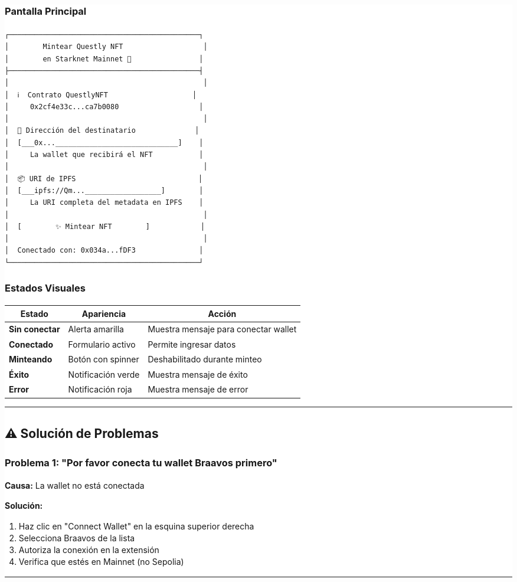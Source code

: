 ### Pantalla Principal

```
┌─────────────────────────────────────────────┐
│        Mintear Questly NFT                   │
│        en Starknet Mainnet 🚀                │
├─────────────────────────────────────────────┤
│                                              │
│  ℹ️  Contrato QuestlyNFT                    │
│     0x2cf4e33c...ca7b0080                   │
│                                              │
│  📍 Dirección del destinatario              │
│  [___0x..._____________________________]    │
│     La wallet que recibirá el NFT           │
│                                              │
│  📦 URI de IPFS                             │
│  [___ipfs://Qm...__________________]        │
│     La URI completa del metadata en IPFS    │
│                                              │
│  [        ✨ Mintear NFT        ]            │
│                                              │
│  Conectado con: 0x034a...fDF3               │
└─────────────────────────────────────────────┘
```

### Estados Visuales

| Estado | Apariencia | Acción |
|--------|-----------|---------|
| **Sin conectar** | Alerta amarilla | Muestra mensaje para conectar wallet |
| **Conectado** | Formulario activo | Permite ingresar datos |
| **Minteando** | Botón con spinner | Deshabilitado durante minteo |
| **Éxito** | Notificación verde | Muestra mensaje de éxito |
| **Error** | Notificación roja | Muestra mensaje de error |

---

## ⚠️ Solución de Problemas

### Problema 1: "Por favor conecta tu wallet Braavos primero"

**Causa:** La wallet no está conectada

**Solución:**
1. Haz clic en "Connect Wallet" en la esquina superior derecha
2. Selecciona Braavos de la lista
3. Autoriza la conexión en la extensión
4. Verifica que estés en Mainnet (no Sepolia)

---